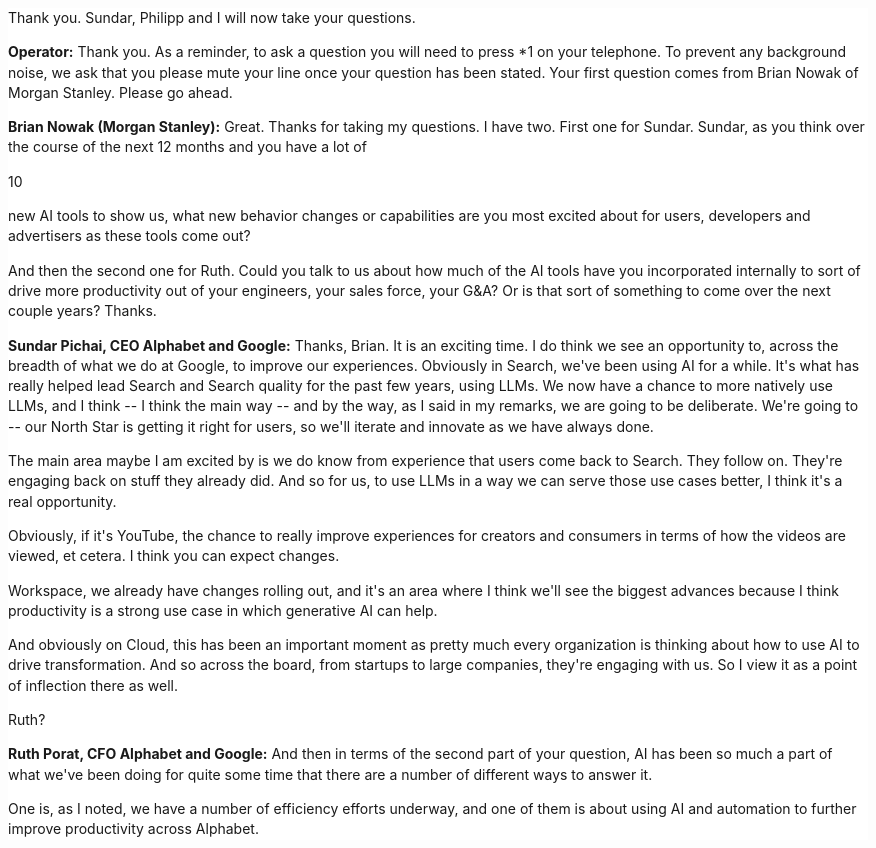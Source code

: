 
Thank you. Sundar, Philipp and I will now take your questions.


**Operator:** Thank you. As a reminder, to ask a question you will need to press *1 on your
telephone. To prevent any background noise, we ask that you please mute your line once your
question has been stated. Your first question comes from Brian Nowak of Morgan Stanley.
Please go ahead.


**Brian Nowak (Morgan Stanley):** Great. Thanks for taking my questions. I have two. First one
for Sundar. Sundar, as you think over the course of the next 12 months and you have a lot of


10


new AI tools to show us, what new behavior changes or capabilities are you most excited about
for users, developers and advertisers as these tools come out?


And then the second one for Ruth. Could you talk to us about how much of the AI tools have
you incorporated internally to sort of drive more productivity out of your engineers, your sales
force, your G&A? Or is that sort of something to come over the next couple years? Thanks.


**Sundar Pichai, CEO Alphabet and Google:** Thanks, Brian. It is an exciting time. I do think we
see an opportunity to, across the breadth of what we do at Google, to improve our experiences.
Obviously in Search, we've been using AI for a while. It's what has really helped lead Search
and Search quality for the past few years, using LLMs. We now have a chance to more natively
use LLMs, and I think -- I think the main way -- and by the way, as I said in my remarks, we are
going to be deliberate. We're going to -- our North Star is getting it right for users, so we'll
iterate and innovate as we have always done.


The main area maybe I am excited by is we do know from experience that users come back to
Search. They follow on. They're engaging back on stuff they already did. And so for us, to use
LLMs in a way we can serve those use cases better, I think it's a real opportunity.


Obviously, if it's YouTube, the chance to really improve experiences for creators and consumers
in terms of how the videos are viewed, et cetera. I think you can expect changes.


Workspace, we already have changes rolling out, and it's an area where I think we'll see the
biggest advances because I think productivity is a strong use case in which generative AI can
help.


And obviously on Cloud, this has been an important moment as pretty much every organization
is thinking about how to use AI to drive transformation. And so across the board, from startups
to large companies, they're engaging with us. So I view it as a point of inflection there as well.


Ruth?


**Ruth Porat, CFO Alphabet and Google:** And then in terms of the second part of your
question, AI has been so much a part of what we've been doing for quite some time that there
are a number of different ways to answer it.


One is, as I noted, we have a number of efficiency efforts underway, and one of them is about
using AI and automation to further improve productivity across Alphabet.

